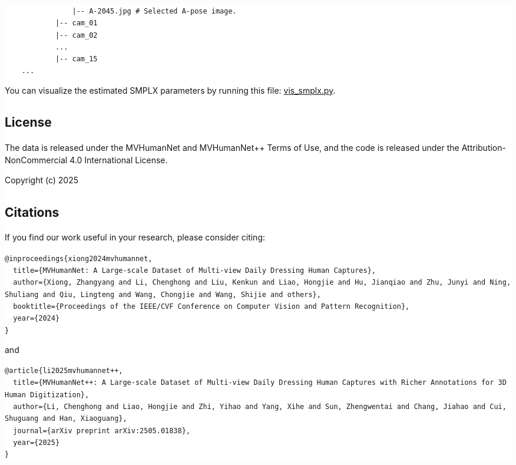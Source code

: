 ```
                |-- A-2045.jpg # Selected A-pose image.
            |-- cam_01
            |-- cam_02
            ...
            |-- cam_15
    ...
```

You can visualize the estimated SMPLX parameters by running this file: [vis_smplx.py](./smplx_visualization/vis_smplx.py).


## License

The data is released under the MVHumanNet and MVHumanNet++ Terms of Use, and the code is released under the Attribution-NonCommercial 4.0 International License.

Copyright (c) 2025

## Citations
If you find our work useful in your research, please consider citing:
```
@inproceedings{xiong2024mvhumannet,
  title={MVHumanNet: A Large-scale Dataset of Multi-view Daily Dressing Human Captures},
  author={Xiong, Zhangyang and Li, Chenghong and Liu, Kenkun and Liao, Hongjie and Hu, Jianqiao and Zhu, Junyi and Ning, Shuliang and Qiu, Lingteng and Wang, Chongjie and Wang, Shijie and others},
  booktitle={Proceedings of the IEEE/CVF Conference on Computer Vision and Pattern Recognition},
  year={2024}
}
```
and 
```
@article{li2025mvhumannet++,
  title={MVHumanNet++: A Large-scale Dataset of Multi-view Daily Dressing Human Captures with Richer Annotations for 3D Human Digitization},
  author={Li, Chenghong and Liao, Hongjie and Zhi, Yihao and Yang, Xihe and Sun, Zhengwentai and Chang, Jiahao and Cui, Shuguang and Han, Xiaoguang},
  journal={arXiv preprint arXiv:2505.01838},
  year={2025}
}
```
